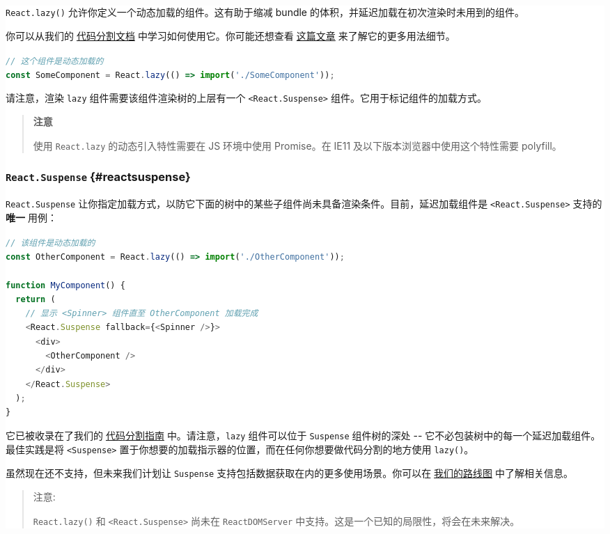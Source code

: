 `React.lazy()` 允许你定义一个动态加载的组件。这有助于缩减 bundle 的体积，并延迟加载在初次渲染时未用到的组件。

你可以从我们的 [代码分割文档](/docs/code-splitting.html#reactlazy) 中学习如何使用它。你可能还想查看 [这篇文章](https://medium.com/@pomber/lazy-loading-and-preloading-components-in-react-16-6-804de091c82d) 来了解它的更多用法细节。

```js
// 这个组件是动态加载的
const SomeComponent = React.lazy(() => import('./SomeComponent'));
```

请注意，渲染 `lazy` 组件需要该组件渲染树的上层有一个 `<React.Suspense>` 组件。它用于标记组件的加载方式。

> **注意**
>
> 使用 `React.lazy` 的动态引入特性需要在 JS 环境中使用 Promise。在 IE11 及以下版本浏览器中使用这个特性需要 polyfill。

### `React.Suspense` {#reactsuspense}

`React.Suspense` 让你指定加载方式，以防它下面的树中的某些子组件尚未具备渲染条件。目前，延迟加载组件是 `<React.Suspense>` 支持的 **唯一** 用例：

```js
// 该组件是动态加载的
const OtherComponent = React.lazy(() => import('./OtherComponent'));

function MyComponent() {
  return (
    // 显示 <Spinner> 组件直至 OtherComponent 加载完成
    <React.Suspense fallback={<Spinner />}>
      <div>
        <OtherComponent />
      </div>
    </React.Suspense>
  );
}
```

它已被收录在了我们的 [代码分割指南](/docs/code-splitting.html#reactlazy) 中。请注意，`lazy` 组件可以位于 `Suspense` 组件树的深处 -- 它不必包装树中的每一个延迟加载组件。最佳实践是将 `<Suspense>` 置于你想要的加载指示器的位置，而在任何你想要做代码分割的地方使用 `lazy()`。

虽然现在还不支持，但未来我们计划让 `Suspense` 支持包括数据获取在内的更多使用场景。你可以在 [我们的路线图](/blog/2018/11/27/react-16-roadmap.html) 中了解相关信息。

>注意:
>
>`React.lazy()` 和 `<React.Suspense>` 尚未在 `ReactDOMServer` 中支持。这是一个已知的局限性，将会在未来解决。
